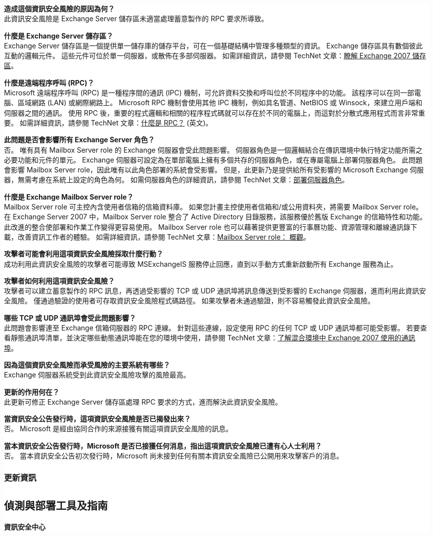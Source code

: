 **造成這個資訊安全風險的原因為何？**    
此資訊安全風險是 Exchange Server 儲存區未適當處理蓄意製作的 RPC 要求所導致。
  
**什麼是 Exchange Server 儲存區？**    
Exchange Server 儲存區是一個提供單一儲存庫的儲存平台，可在一個基礎結構中管理多種類型的資訊。 Exchange 儲存區具有數個彼此互動的邏輯元件。 這些元件可位於單一伺服器，或散佈在多部伺服器。 如需詳細資訊，請參閱 TechNet 文章：[瞭解 Exchange 2007 儲存區](https://technet.microsoft.com/en-us/library/bb331958(exchg.80).aspx)。
  
**什麼是遠端程序呼叫 (RPC)？**    
Microsoft 遠端程序呼叫 (RPC) 是一種程序間的通訊 (IPC) 機制，可允許資料交換和呼叫位於不同程序中的功能。 該程序可以在同一部電腦、區域網路 (LAN) 或網際網路上。 Microsoft RPC 機制會使用其他 IPC 機制，例如具名管道、NetBIOS 或 Winsock，來建立用戶端和伺服器之間的通訊。 使用 RPC 後，重要的程式邏輯和相關的程序程式碼就可以存在於不同的電腦上，而這對於分散式應用程式而言非常重要。 如需詳細資訊，請參閱 TechNet 文章：[什麼是 RPC？](https://technet.microsoft.com/en-us/library/cc787851(ws.10).aspx) (英文)。
  
**此問題是否會影響所有 Exchange Server 角色？**    
否。 唯有具有 Mailbox Server role 的 Exchange 伺服器會受此問題影響。 伺服器角色是一個邏輯結合在傳訊環境中執行特定功能所需之必要功能和元件的單元。 Exchange 伺服器可設定為在單部電腦上擁有多個共存的伺服器角色，或在專屬電腦上部署伺服器角色。 此問題會影響 Mailbox Server role，因此唯有以此角色部署的系統會受影響。 但是，此更新乃是提供給所有受影響的 Microsoft Exchange 伺服器，無需考慮在系統上設定的角色為何。 如需伺服器角色的詳細資訊，請參閱 TechNet 文章：[部署伺服器角色](https://technet.microsoft.com/en-us/library/aa997610(exchg.80).aspx)。
  
**什麼是 Exchange Mailbox Server role？**    
Mailbox Server role 可主控內含使用者信箱的信箱資料庫。 如果您計畫主控使用者信箱和/或公用資料夾，將需要 Mailbox Server role。 在 Exchange Server 2007 中，Mailbox Server role 整合了 Active Directory 目錄服務，該服務優於舊版 Exchange 的信箱特性和功能。 此改進的整合使部署和作業工作變得更容易使用。 Mailbox Server role 也可以藉著提供更豐富的行事曆功能、資源管理和離線通訊錄下載，改善資訊工作者的體驗。 如需詳細資訊，請參閱 TechNet 文章：[Mailbox Server role： 概觀](https://technet.microsoft.com/en-us/library/bb123698(exchg.80).aspx)。
  
**攻擊者可能會利用這項資訊安全風險採取什麼行動？**    
成功利用此資訊安全風險的攻擊者可能導致 MSExchangeIS 服務停止回應，直到以手動方式重新啟動所有 Exchange 服務為止。
  
**攻擊者如何利用這項資訊安全風險？**    
攻擊者可以建立蓄意製作的 RPC 訊息，再透過受影響的 TCP 或 UDP 通訊埠將訊息傳送到受影響的 Exchange 伺服器，進而利用此資訊安全風險。 僅通過驗證的使用者可存取資訊安全風險程式碼路徑。 如果攻擊者未通過驗證，則不容易觸發此資訊安全風險。
  
**哪些 TCP 或 UDP 通訊埠會受此問題影響？**    
此問題會影響連至 Exchange 信箱伺服器的 RPC 連線。 針對這些連線，設定使用 RPC 的任何 TCP 或 UDP 通訊埠都可能受影響。 若要查看靜態通訊埠清單，並決定哪些動態通訊埠能在您的環境中使用，請參閱 TechNet 文章：[了解混合環境中 Exchange 2007 使用的通訊埠](https://technet.microsoft.com/en-us/library/dd789693(exchg.80).aspx)。
  
**因為這個資訊安全風險而承受風險的主要系統有哪些？**    
Exchange 伺服器系統受到此資訊安全風險攻擊的風險最高。
  
**更新的作用何在？**    
此更新可修正 Exchange Server 儲存區處理 RPC 要求的方式，進而解決此資訊安全風險。
  
**當資訊安全公告發行時，這項資訊安全風險是否已揭發出來？**    
否。 Microsoft 是經由協同合作的來源接獲有關這項資訊安全風險的訊息。
  
**當本資訊安全公告發行時，Microsoft 是否已接獲任何消息，指出這項資訊安全風險已遭有心人士利用？**    
否。 當本資訊安全公告初次發行時，Microsoft 尚未接到任何有關本資訊安全風險已公開用來攻擊客戶的消息。
  
### 更新資訊
  
偵測與部署工具及指南  
--------------------
  
**資訊安全中心**
  